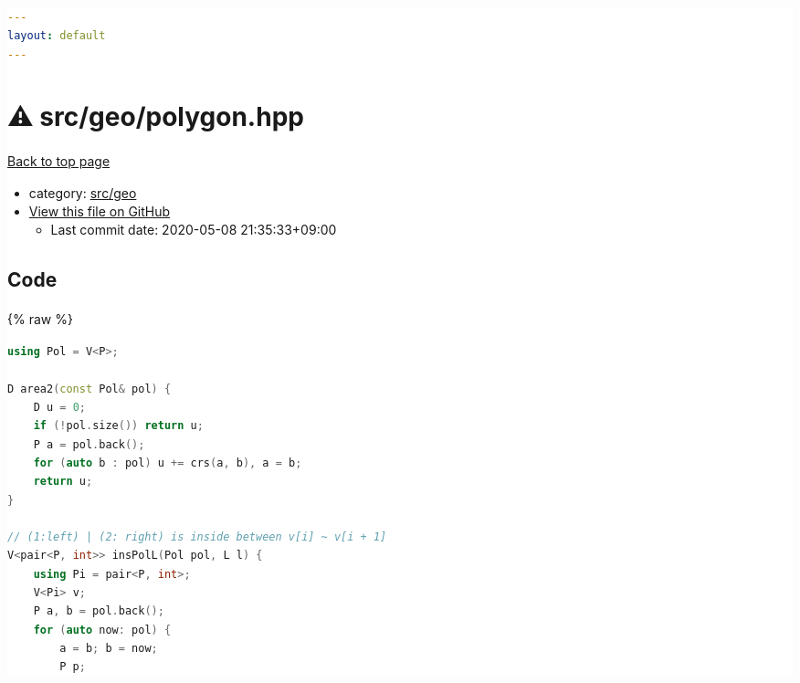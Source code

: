 ```yaml
---
layout: default
---
```



<script type="text/javascript" async
  src="https://cdnjs.cloudflare.com/ajax/libs/mathjax/2.7.5/MathJax.js?config=TeX-MML-AM_CHTML">
</script>
<script type="text/x-mathjax-config">
  MathJax.Hub.Config({
    TeX: { equationNumbers: { autoNumber: "AMS" }},
    tex2jax: {
      inlineMath: [ ['$','$'] ],
      processEscapes: true
    },
    "HTML-CSS": { matchFontHeight: false },
    displayAlign: "left",
    displayIndent: "2em"
  });
</script>

<script type="text/javascript" src="https://cdnjs.cloudflare.com/ajax/libs/jquery/3.4.1/jquery.min.js"></script>
<script src="https://cdn.jsdelivr.net/npm/jquery-balloon-js@1.1.2/jquery.balloon.min.js" integrity="sha256-ZEYs9VrgAeNuPvs15E39OsyOJaIkXEEt10fzxJ20+2I=" crossorigin="anonymous"></script>
<script type="text/javascript" src="../../../assets/js/copy-button.js"></script>
<link rel="stylesheet" href="../../../assets/css/copy-button.css" />


# :warning: src/geo/polygon.hpp

<a href="../../../index.html">Back to top page</a>

* category: <a href="../../../index.html#0a5d4e383899a81c6f7ba383cf1d6fea">src/geo</a>
* <a href="{{ site.github.repository_url }}/blob/master/src/geo/polygon.hpp">View this file on GitHub</a>
    - Last commit date: 2020-05-08 21:35:33+09:00




## Code

<a id="unbundled"></a>
{% raw %}
```cpp
using Pol = V<P>;

D area2(const Pol& pol) {
    D u = 0;
    if (!pol.size()) return u;
    P a = pol.back();
    for (auto b : pol) u += crs(a, b), a = b;
    return u;
}

// (1:left) | (2: right) is inside between v[i] ~ v[i + 1]
V<pair<P, int>> insPolL(Pol pol, L l) {
    using Pi = pair<P, int>;
    V<Pi> v;
    P a, b = pol.back();
    for (auto now: pol) {
        a = b; b = now;
        P p;
```